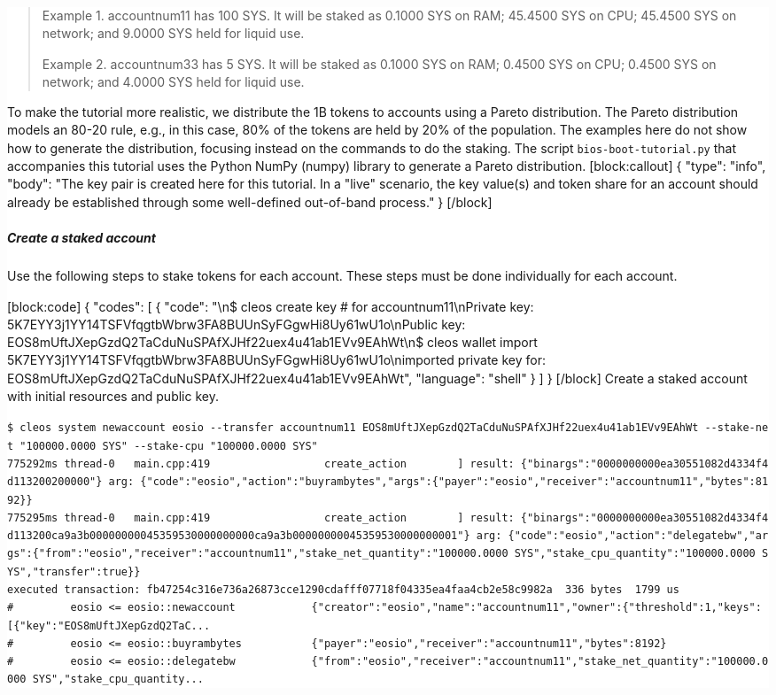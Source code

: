 > Example 1.  accountnum11 has 100 SYS. It will be staked as 0.1000 SYS on RAM; 45.4500 SYS on CPU; 45.4500 SYS on network; and 9.0000 SYS held for liquid use.
>
> Example 2.  accountnum33 has 5 SYS. It will be staked as 0.1000 SYS on RAM; 0.4500 SYS on CPU; 0.4500 SYS on network; and 4.0000 SYS held for liquid use.

To make the tutorial more realistic, we distribute the 1B tokens to accounts using a Pareto distribution. The Pareto distribution models an 80-20 rule, e.g., in this case, 80% of the tokens are held by 20% of the population. The examples here do not show how to generate the distribution, focusing instead on the commands to do the staking. The script `bios-boot-tutorial.py` that accompanies this tutorial uses the Python NumPy (numpy) library to generate a Pareto distribution.
[block:callout]
{
  "type": "info",
  "body": "The key pair is created here for this tutorial. In a \"live\" scenario, the key value(s) and token share for an account should already be established through some well-defined out-of-band process."
}
[/block]
##### Create a staked account
Use the following steps to stake tokens for each account. These steps must be done individually for each account.

[block:code]
{
  "codes": [
    {
      "code": "\n$ cleos create key  # for accountnum11\nPrivate key: 5K7EYY3j1YY14TSFVfqgtbWbrw3FA8BUUnSyFGgwHi8Uy61wU1o\nPublic key: EOS8mUftJXepGzdQ2TaCduNuSPAfXJHf22uex4u41ab1EVv9EAhWt\n$ cleos wallet import 5K7EYY3j1YY14TSFVfqgtbWbrw3FA8BUUnSyFGgwHi8Uy61wU1o\nimported private key for: EOS8mUftJXepGzdQ2TaCduNuSPAfXJHf22uex4u41ab1EVv9EAhWt",
      "language": "shell"
    }
  ]
}
[/block]
Create a staked account with initial resources and public key.
```
$ cleos system newaccount eosio --transfer accountnum11 EOS8mUftJXepGzdQ2TaCduNuSPAfXJHf22uex4u41ab1EVv9EAhWt --stake-net "100000.0000 SYS" --stake-cpu "100000.0000 SYS"
775292ms thread-0   main.cpp:419                  create_action        ] result: {"binargs":"0000000000ea30551082d4334f4d113200200000"} arg: {"code":"eosio","action":"buyrambytes","args":{"payer":"eosio","receiver":"accountnum11","bytes":8192}} 
775295ms thread-0   main.cpp:419                  create_action        ] result: {"binargs":"0000000000ea30551082d4334f4d113200ca9a3b00000000045359530000000000ca9a3b00000000045359530000000001"} arg: {"code":"eosio","action":"delegatebw","args":{"from":"eosio","receiver":"accountnum11","stake_net_quantity":"100000.0000 SYS","stake_cpu_quantity":"100000.0000 SYS","transfer":true}} 
executed transaction: fb47254c316e736a26873cce1290cdafff07718f04335ea4faa4cb2e58c9982a  336 bytes  1799 us
#         eosio <= eosio::newaccount            {"creator":"eosio","name":"accountnum11","owner":{"threshold":1,"keys":[{"key":"EOS8mUftJXepGzdQ2TaC...
#         eosio <= eosio::buyrambytes           {"payer":"eosio","receiver":"accountnum11","bytes":8192}
#         eosio <= eosio::delegatebw            {"from":"eosio","receiver":"accountnum11","stake_net_quantity":"100000.0000 SYS","stake_cpu_quantity...
```
